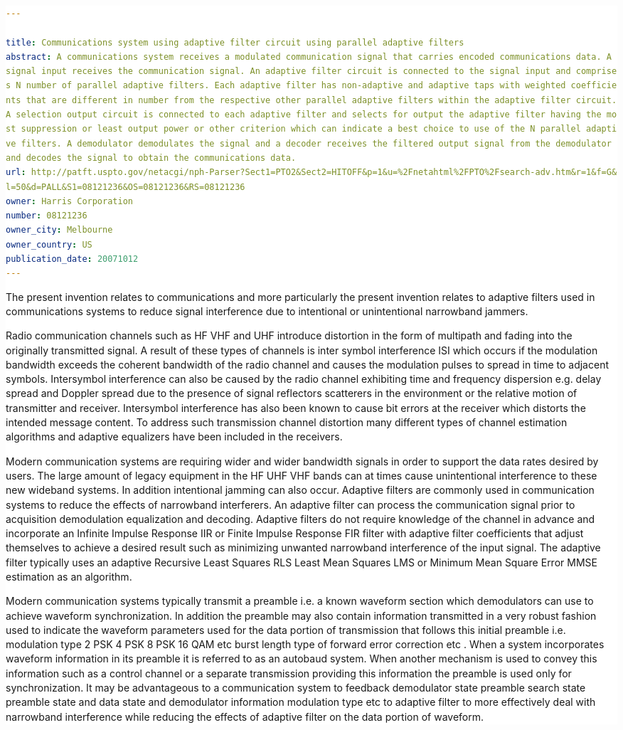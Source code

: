 ```yaml
---

title: Communications system using adaptive filter circuit using parallel adaptive filters
abstract: A communications system receives a modulated communication signal that carries encoded communications data. A signal input receives the communication signal. An adaptive filter circuit is connected to the signal input and comprises N number of parallel adaptive filters. Each adaptive filter has non-adaptive and adaptive taps with weighted coefficients that are different in number from the respective other parallel adaptive filters within the adaptive filter circuit. A selection output circuit is connected to each adaptive filter and selects for output the adaptive filter having the most suppression or least output power or other criterion which can indicate a best choice to use of the N parallel adaptive filters. A demodulator demodulates the signal and a decoder receives the filtered output signal from the demodulator and decodes the signal to obtain the communications data.
url: http://patft.uspto.gov/netacgi/nph-Parser?Sect1=PTO2&Sect2=HITOFF&p=1&u=%2Fnetahtml%2FPTO%2Fsearch-adv.htm&r=1&f=G&l=50&d=PALL&S1=08121236&OS=08121236&RS=08121236
owner: Harris Corporation
number: 08121236
owner_city: Melbourne
owner_country: US
publication_date: 20071012
---
```

The present invention relates to communications and more particularly the present invention relates to adaptive filters used in communications systems to reduce signal interference due to intentional or unintentional narrowband jammers.

Radio communication channels such as HF VHF and UHF introduce distortion in the form of multipath and fading into the originally transmitted signal. A result of these types of channels is inter symbol interference ISI which occurs if the modulation bandwidth exceeds the coherent bandwidth of the radio channel and causes the modulation pulses to spread in time to adjacent symbols. Intersymbol interference can also be caused by the radio channel exhibiting time and frequency dispersion e.g. delay spread and Doppler spread due to the presence of signal reflectors scatterers in the environment or the relative motion of transmitter and receiver. Intersymbol interference has also been known to cause bit errors at the receiver which distorts the intended message content. To address such transmission channel distortion many different types of channel estimation algorithms and adaptive equalizers have been included in the receivers.

Modern communication systems are requiring wider and wider bandwidth signals in order to support the data rates desired by users. The large amount of legacy equipment in the HF UHF VHF bands can at times cause unintentional interference to these new wideband systems. In addition intentional jamming can also occur. Adaptive filters are commonly used in communication systems to reduce the effects of narrowband interferers. An adaptive filter can process the communication signal prior to acquisition demodulation equalization and decoding. Adaptive filters do not require knowledge of the channel in advance and incorporate an Infinite Impulse Response IIR or Finite Impulse Response FIR filter with adaptive filter coefficients that adjust themselves to achieve a desired result such as minimizing unwanted narrowband interference of the input signal. The adaptive filter typically uses an adaptive Recursive Least Squares RLS Least Mean Squares LMS or Minimum Mean Square Error MMSE estimation as an algorithm.

Modern communication systems typically transmit a preamble i.e. a known waveform section which demodulators can use to achieve waveform synchronization. In addition the preamble may also contain information transmitted in a very robust fashion used to indicate the waveform parameters used for the data portion of transmission that follows this initial preamble i.e. modulation type 2 PSK 4 PSK 8 PSK 16 QAM etc burst length type of forward error correction etc . When a system incorporates waveform information in its preamble it is referred to as an autobaud system. When another mechanism is used to convey this information such as a control channel or a separate transmission providing this information the preamble is used only for synchronization. It may be advantageous to a communication system to feedback demodulator state preamble search state preamble state and data state and demodulator information modulation type etc to adaptive filter to more effectively deal with narrowband interference while reducing the effects of adaptive filter on the data portion of waveform.
